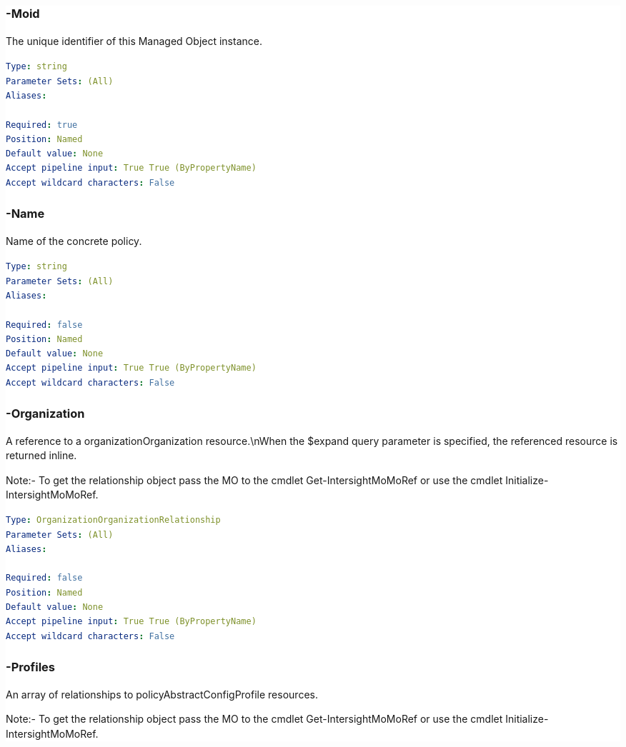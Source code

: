 ### -Moid
The unique identifier of this Managed Object instance.

```yaml
Type: string
Parameter Sets: (All)
Aliases:

Required: true
Position: Named
Default value: None
Accept pipeline input: True True (ByPropertyName)
Accept wildcard characters: False
```

### -Name
Name of the concrete policy.

```yaml
Type: string
Parameter Sets: (All)
Aliases:

Required: false
Position: Named
Default value: None
Accept pipeline input: True True (ByPropertyName)
Accept wildcard characters: False
```

### -Organization
A reference to a organizationOrganization resource.\nWhen the $expand query parameter is specified, the referenced resource is returned inline.

 Note:- To get the relationship object pass the MO to the cmdlet Get-IntersightMoMoRef 
or use the cmdlet Initialize-IntersightMoMoRef.

```yaml
Type: OrganizationOrganizationRelationship
Parameter Sets: (All)
Aliases:

Required: false
Position: Named
Default value: None
Accept pipeline input: True True (ByPropertyName)
Accept wildcard characters: False
```

### -Profiles
An array of relationships to policyAbstractConfigProfile resources.

 Note:- To get the relationship object pass the MO to the cmdlet Get-IntersightMoMoRef 
or use the cmdlet Initialize-IntersightMoMoRef.
